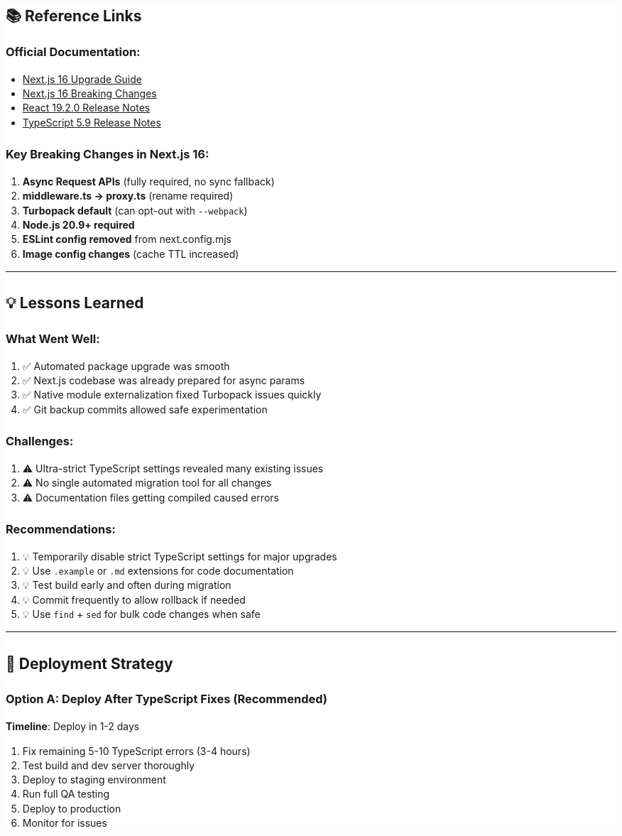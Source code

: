 
## 📚 Reference Links

### Official Documentation:
- [Next.js 16 Upgrade Guide](https://nextjs.org/docs/app/guides/upgrading/version-16)
- [Next.js 16 Breaking Changes](https://nextjs.org/blog/next-16)
- [React 19.2.0 Release Notes](https://react.dev/blog/2025/10/01/react-19-2)
- [TypeScript 5.9 Release Notes](https://devblogs.microsoft.com/typescript/announcing-typescript-5-9/)

### Key Breaking Changes in Next.js 16:
1. **Async Request APIs** (fully required, no sync fallback)
2. **middleware.ts → proxy.ts** (rename required)
3. **Turbopack default** (can opt-out with `--webpack`)
4. **Node.js 20.9+ required**
5. **ESLint config removed** from next.config.mjs
6. **Image config changes** (cache TTL increased)

---

## 💡 Lessons Learned

### What Went Well:
1. ✅ Automated package upgrade was smooth
2. ✅ Next.js codebase was already prepared for async params
3. ✅ Native module externalization fixed Turbopack issues quickly
4. ✅ Git backup commits allowed safe experimentation

### Challenges:
1. ⚠️ Ultra-strict TypeScript settings revealed many existing issues
2. ⚠️ No single automated migration tool for all changes
3. ⚠️ Documentation files getting compiled caused errors

### Recommendations:
1. 💡 Temporarily disable strict TypeScript settings for major upgrades
2. 💡 Use `.example` or `.md` extensions for code documentation
3. 💡 Test build early and often during migration
4. 💡 Commit frequently to allow rollback if needed
5. 💡 Use `find` + `sed` for bulk code changes when safe

---

## 🚀 Deployment Strategy

### Option A: Deploy After TypeScript Fixes (Recommended)
**Timeline**: Deploy in 1-2 days
1. Fix remaining 5-10 TypeScript errors (3-4 hours)
2. Test build and dev server thoroughly
3. Deploy to staging environment
4. Run full QA testing
5. Deploy to production
6. Monitor for issues
